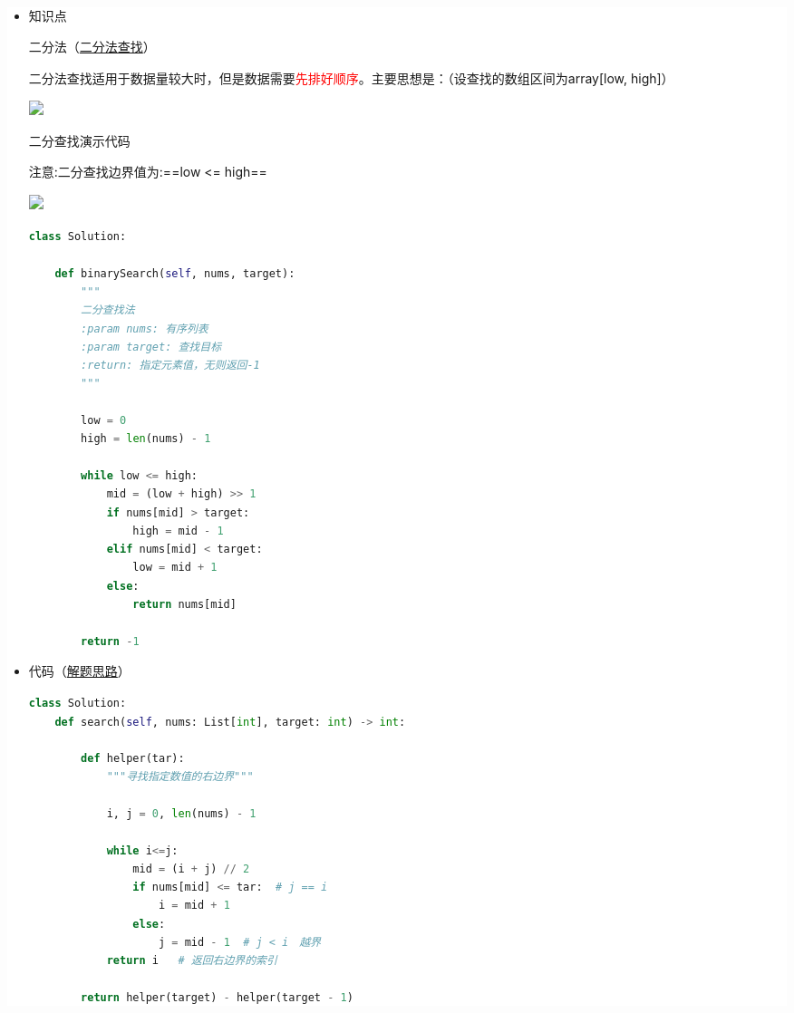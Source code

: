 - 知识点

  二分法（[二分法查找](https://www.cnblogs.com/johnhery/p/9936335.html)）

  二分法查找适用于数据量较大时，但是数据需要<font color ="red">先排好顺序</font>。主要思想是：（设查找的数组区间为array[low, high]）

  ![](/home/gavin/Python/剑指offer/总结/imgs/二分查找.png)

  二分查找演示代码

  注意:二分查找边界值为:==low <= high==

  ![](/home/gavin/Python/剑指offer/总结/imgs/二分查找边界.png)

  ```python
  class Solution:
  
      def binarySearch(self, nums, target):
          """
          二分查找法
          :param nums: 有序列表 
          :param target: 查找目标
          :return: 指定元素值，无则返回-1
          """
          
          low = 0
          high = len(nums) - 1
          
          while low <= high:
              mid = (low + high) >> 1
              if nums[mid] > target:
                  high = mid - 1
              elif nums[mid] < target:
                  low = mid + 1
              else:
                  return nums[mid]
  
          return -1
  ```

- 代码（[解题思路](https://leetcode-cn.com/problems/zai-pai-xu-shu-zu-zhong-cha-zhao-shu-zi-lcof/solution/)）

  ```python
  class Solution:
      def search(self, nums: List[int], target: int) -> int:
  
          def helper(tar):
              """寻找指定数值的右边界"""
  
              i, j = 0, len(nums) - 1
  
              while i<=j:
                  mid = (i + j) // 2
                  if nums[mid] <= tar:  # j == i
                      i = mid + 1
                  else:
                      j = mid - 1  # j < i　越界
              return i   # 返回右边界的索引
          
          return helper(target) - helper(target - 1)
  ```
